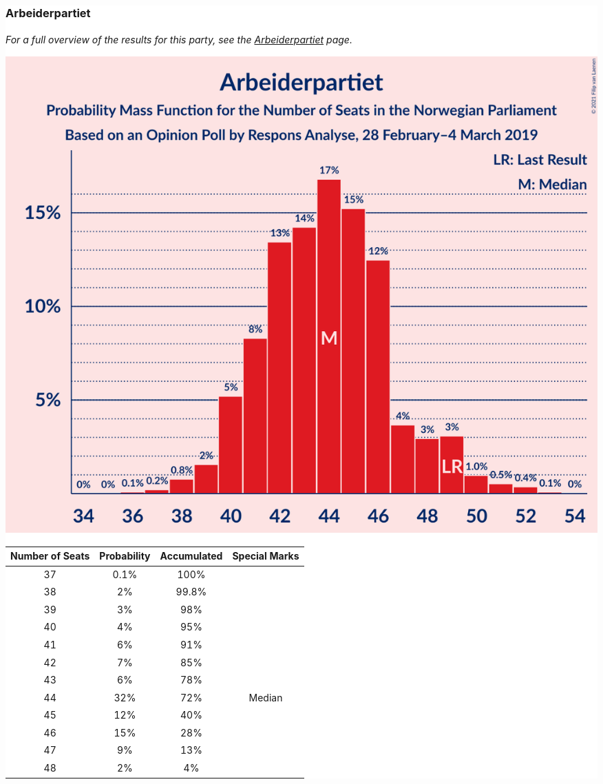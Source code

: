 ### Arbeiderpartiet

*For a full overview of the results for this party, see the [Arbeiderpartiet](party-arbeiderpartiet.html) page.*

![Graph with seats probability mass function not yet produced](2019-03-04-ResponsAnalyse-seats-pmf-arbeiderpartiet.png "Seats Probability Mass Function")

| Number of Seats | Probability | Accumulated | Special Marks |
|:---------------:|:-----------:|:-----------:|:-------------:|
| 37 | 0.1% | 100% |  |
| 38 | 2% | 99.8% |  |
| 39 | 3% | 98% |  |
| 40 | 4% | 95% |  |
| 41 | 6% | 91% |  |
| 42 | 7% | 85% |  |
| 43 | 6% | 78% |  |
| 44 | 32% | 72% | Median |
| 45 | 12% | 40% |  |
| 46 | 15% | 28% |  |
| 47 | 9% | 13% |  |
| 48 | 2% | 4% |  |